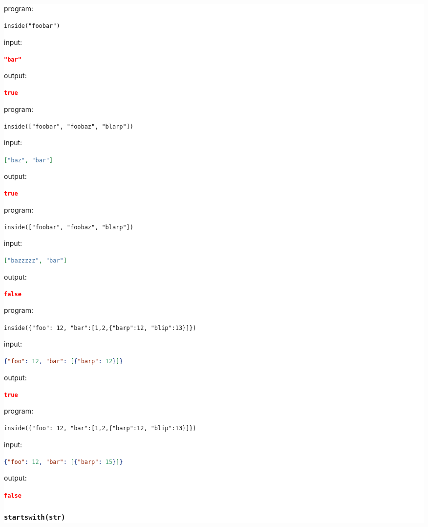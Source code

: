 program:
```jq
inside("foobar")
```
input:
```json
"bar"
```
output:
```json
true
```
program:
```jq
inside(["foobar", "foobaz", "blarp"])
```
input:
```json
["baz", "bar"]
```
output:
```json
true
```
program:
```jq
inside(["foobar", "foobaz", "blarp"])
```
input:
```json
["bazzzzz", "bar"]
```
output:
```json
false
```
program:
```jq
inside({"foo": 12, "bar":[1,2,{"barp":12, "blip":13}]})
```
input:
```json
{"foo": 12, "bar": [{"barp": 12}]}
```
output:
```json
true
```
program:
```jq
inside({"foo": 12, "bar":[1,2,{"barp":12, "blip":13}]})
```
input:
```json
{"foo": 12, "bar": [{"barp": 15}]}
```
output:
```json
false
```
### `startswith(str)`
